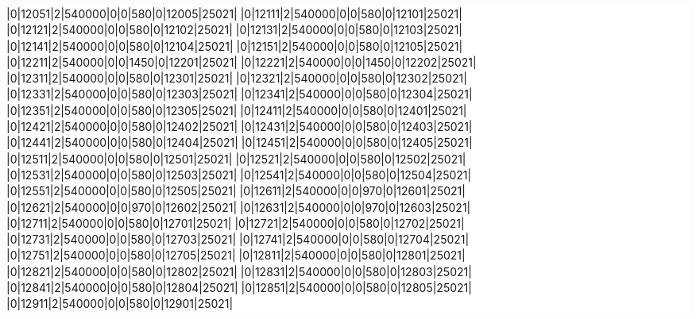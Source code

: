 |0|12051|2|540000|0|0|580|0|12005|25021|
|0|12111|2|540000|0|0|580|0|12101|25021|
|0|12121|2|540000|0|0|580|0|12102|25021|
|0|12131|2|540000|0|0|580|0|12103|25021|
|0|12141|2|540000|0|0|580|0|12104|25021|
|0|12151|2|540000|0|0|580|0|12105|25021|
|0|12211|2|540000|0|0|1450|0|12201|25021|
|0|12221|2|540000|0|0|1450|0|12202|25021|
|0|12311|2|540000|0|0|580|0|12301|25021|
|0|12321|2|540000|0|0|580|0|12302|25021|
|0|12331|2|540000|0|0|580|0|12303|25021|
|0|12341|2|540000|0|0|580|0|12304|25021|
|0|12351|2|540000|0|0|580|0|12305|25021|
|0|12411|2|540000|0|0|580|0|12401|25021|
|0|12421|2|540000|0|0|580|0|12402|25021|
|0|12431|2|540000|0|0|580|0|12403|25021|
|0|12441|2|540000|0|0|580|0|12404|25021|
|0|12451|2|540000|0|0|580|0|12405|25021|
|0|12511|2|540000|0|0|580|0|12501|25021|
|0|12521|2|540000|0|0|580|0|12502|25021|
|0|12531|2|540000|0|0|580|0|12503|25021|
|0|12541|2|540000|0|0|580|0|12504|25021|
|0|12551|2|540000|0|0|580|0|12505|25021|
|0|12611|2|540000|0|0|970|0|12601|25021|
|0|12621|2|540000|0|0|970|0|12602|25021|
|0|12631|2|540000|0|0|970|0|12603|25021|
|0|12711|2|540000|0|0|580|0|12701|25021|
|0|12721|2|540000|0|0|580|0|12702|25021|
|0|12731|2|540000|0|0|580|0|12703|25021|
|0|12741|2|540000|0|0|580|0|12704|25021|
|0|12751|2|540000|0|0|580|0|12705|25021|
|0|12811|2|540000|0|0|580|0|12801|25021|
|0|12821|2|540000|0|0|580|0|12802|25021|
|0|12831|2|540000|0|0|580|0|12803|25021|
|0|12841|2|540000|0|0|580|0|12804|25021|
|0|12851|2|540000|0|0|580|0|12805|25021|
|0|12911|2|540000|0|0|580|0|12901|25021|